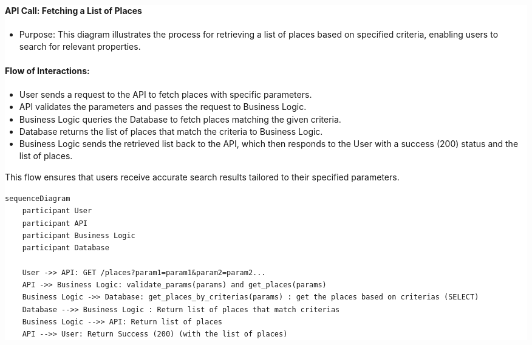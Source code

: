 #### API Call: Fetching a List of Places

- Purpose: This diagram illustrates the process for retrieving a list of places based on specified criteria, enabling users to search for relevant properties.

#### Flow of Interactions:

- User sends a request to the API to fetch places with specific parameters.
- API validates the parameters and passes the request to Business Logic.
- Business Logic queries the Database to fetch places matching the given criteria.
- Database returns the list of places that match the criteria to Business Logic.
- Business Logic sends the retrieved list back to the API, which then responds to the User with a success (200) status and the list of places.

This flow ensures that users receive accurate search results tailored to their specified parameters.

```mermaid
sequenceDiagram
    participant User
    participant API
    participant Business Logic
    participant Database

    User ->> API: GET /places?param1=param1&param2=param2...
    API ->> Business Logic: validate_params(params) and get_places(params)
    Business Logic ->> Database: get_places_by_criterias(params) : get the places based on criterias (SELECT)
    Database -->> Business Logic : Return list of places that match criterias
    Business Logic -->> API: Return list of places
    API -->> User: Return Success (200) (with the list of places)
```
